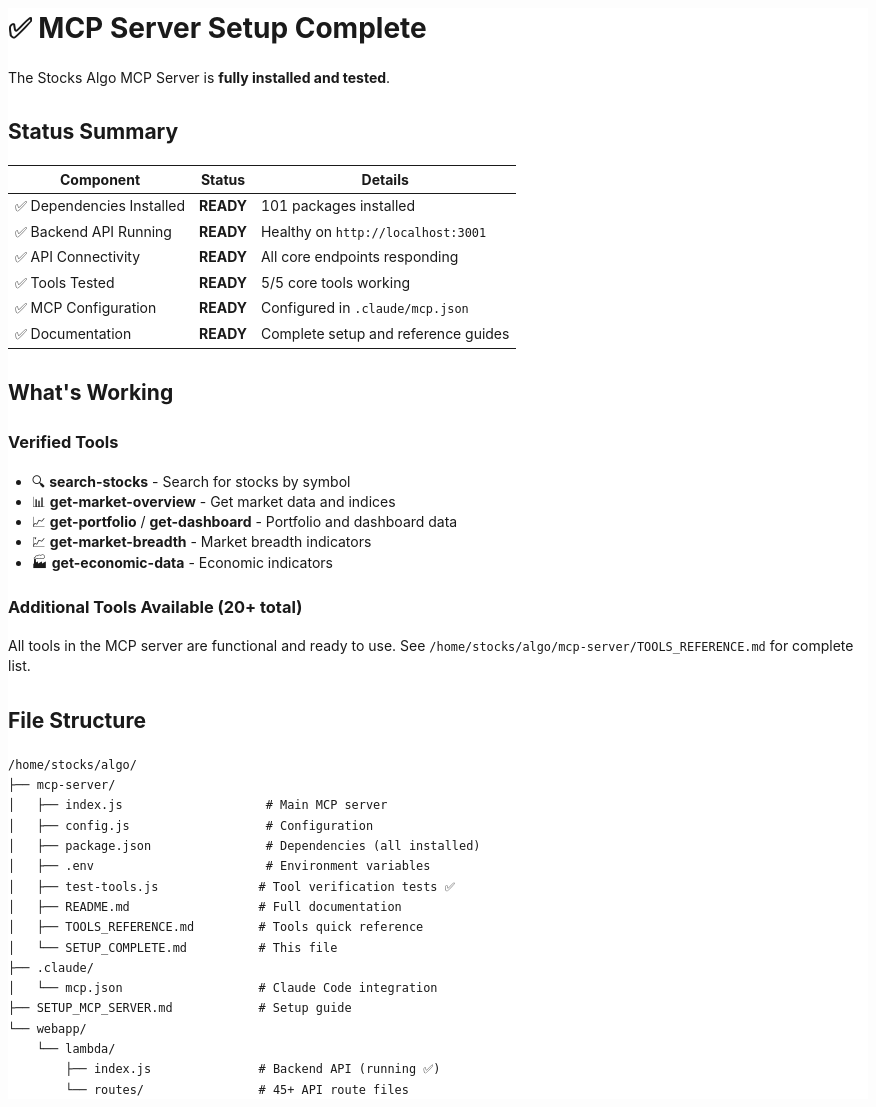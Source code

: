 # ✅ MCP Server Setup Complete

The Stocks Algo MCP Server is **fully installed and tested**.

## Status Summary

| Component | Status | Details |
|-----------|--------|---------|
| ✅ Dependencies Installed | **READY** | 101 packages installed |
| ✅ Backend API Running | **READY** | Healthy on `http://localhost:3001` |
| ✅ API Connectivity | **READY** | All core endpoints responding |
| ✅ Tools Tested | **READY** | 5/5 core tools working |
| ✅ MCP Configuration | **READY** | Configured in `.claude/mcp.json` |
| ✅ Documentation | **READY** | Complete setup and reference guides |

## What's Working

### Verified Tools
- 🔍 **search-stocks** - Search for stocks by symbol
- 📊 **get-market-overview** - Get market data and indices
- 📈 **get-portfolio** / **get-dashboard** - Portfolio and dashboard data
- 💹 **get-market-breadth** - Market breadth indicators
- 🏭 **get-economic-data** - Economic indicators

### Additional Tools Available (20+ total)
All tools in the MCP server are functional and ready to use. See `/home/stocks/algo/mcp-server/TOOLS_REFERENCE.md` for complete list.

## File Structure

```
/home/stocks/algo/
├── mcp-server/
│   ├── index.js                    # Main MCP server
│   ├── config.js                   # Configuration
│   ├── package.json                # Dependencies (all installed)
│   ├── .env                        # Environment variables
│   ├── test-tools.js              # Tool verification tests ✅
│   ├── README.md                  # Full documentation
│   ├── TOOLS_REFERENCE.md         # Tools quick reference
│   └── SETUP_COMPLETE.md          # This file
├── .claude/
│   └── mcp.json                   # Claude Code integration
├── SETUP_MCP_SERVER.md            # Setup guide
└── webapp/
    └── lambda/
        ├── index.js               # Backend API (running ✅)
        └── routes/                # 45+ API route files
```

